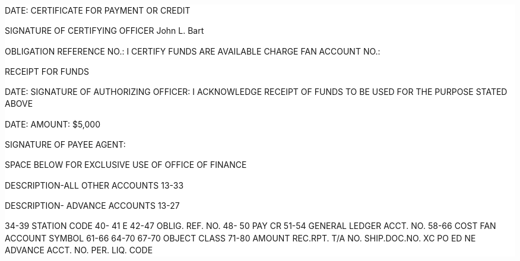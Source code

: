 DATE:
CERTIFICATE FOR PAYMENT OR CREDIT

SIGNATURE OF CERTIFYING OFFICER
John L. Bart

OBLIGATION REFERENCE NO.:
I CERTIFY FUNDS ARE AVAILABLE
CHARGE FAN ACCOUNT NO.:

RECEIPT FOR FUNDS

DATE:
SIGNATURE OF AUTHORIZING OFFICER:
I ACKNOWLEDGE RECEIPT OF FUNDS TO BE USED FOR THE PURPOSE STATED ABOVE

DATE:
AMOUNT:
$5,000

SIGNATURE OF PAYEE AGENT:

SPACE BELOW FOR EXCLUSIVE USE OF OFFICE OF FINANCE

DESCRIPTION-ALL OTHER ACCOUNTS 13-33

DESCRIPTION-
ADVANCE ACCOUNTS 13-27

34-39
STATION
CODE
40-
41
E
42-47
OBLIG.
REF. NO.
48-
50
PAY
CR
51-54
GENERAL
LEDGER
ACCT. NO.
58-66
COST FAN
ACCOUNT SYMBOL
61-66
64-70
67-70
OBJECT
CLASS
71-80
AMOUNT
REC.RPT.
T/A NO.
SHIP.DOC.NO.
XC
PO
ED
NE
ADVANCE
ACCT. NO.
PER.
LIQ.
CODE